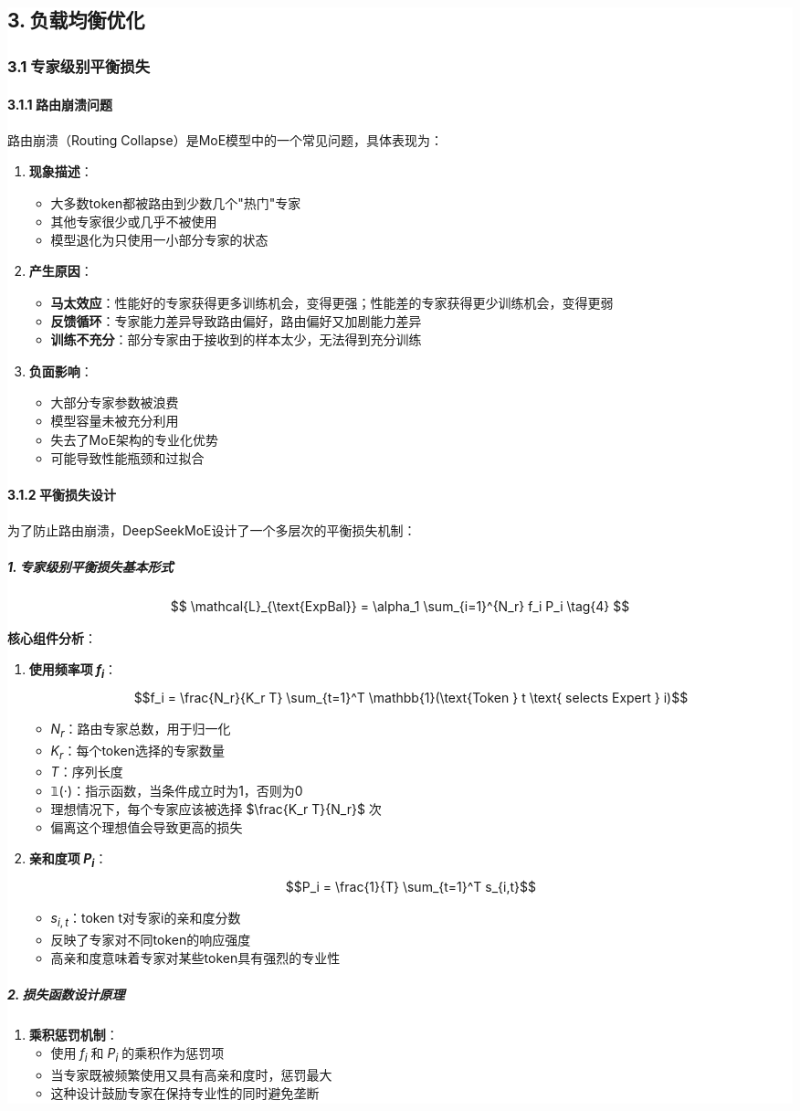 ## 3. 负载均衡优化

### 3.1 专家级别平衡损失

#### 3.1.1 路由崩溃问题

路由崩溃（Routing Collapse）是MoE模型中的一个常见问题，具体表现为：

1. **现象描述**：
   - 大多数token都被路由到少数几个"热门"专家
   - 其他专家很少或几乎不被使用
   - 模型退化为只使用一小部分专家的状态

2. **产生原因**：
   - **马太效应**：性能好的专家获得更多训练机会，变得更强；性能差的专家获得更少训练机会，变得更弱
   - **反馈循环**：专家能力差异导致路由偏好，路由偏好又加剧能力差异
   - **训练不充分**：部分专家由于接收到的样本太少，无法得到充分训练

3. **负面影响**：
   - 大部分专家参数被浪费
   - 模型容量未被充分利用
   - 失去了MoE架构的专业化优势
   - 可能导致性能瓶颈和过拟合

#### 3.1.2 平衡损失设计

为了防止路由崩溃，DeepSeekMoE设计了一个多层次的平衡损失机制：

##### 1. 专家级别平衡损失基本形式

$$
\mathcal{L}_{\text{ExpBal}} = \alpha_1 \sum_{i=1}^{N_r} f_i P_i \tag{4}
$$

**核心组件分析**：

1. **使用频率项 $f_i$**：
   $$f_i = \frac{N_r}{K_r T} \sum_{t=1}^T \mathbb{1}(\text{Token } t \text{ selects Expert } i)$$
   - $N_r$：路由专家总数，用于归一化
   - $K_r$：每个token选择的专家数量
   - $T$：序列长度
   - $\mathbb{1}(\cdot)$：指示函数，当条件成立时为1，否则为0
   - 理想情况下，每个专家应该被选择 $\frac{K_r T}{N_r}$ 次
   - 偏离这个理想值会导致更高的损失

2. **亲和度项 $P_i$**：
   $$P_i = \frac{1}{T} \sum_{t=1}^T s_{i,t}$$
   - $s_{i,t}$：token t对专家i的亲和度分数
   - 反映了专家对不同token的响应强度
   - 高亲和度意味着专家对某些token具有强烈的专业性

##### 2. 损失函数设计原理

1. **乘积惩罚机制**：
   - 使用 $f_i$ 和 $P_i$ 的乘积作为惩罚项
   - 当专家既被频繁使用又具有高亲和度时，惩罚最大
   - 这种设计鼓励专家在保持专业性的同时避免垄断
